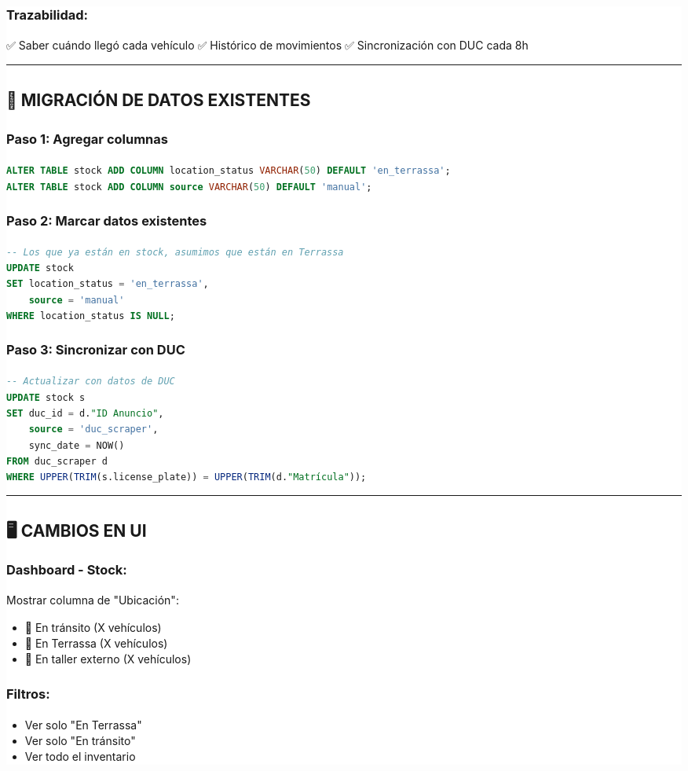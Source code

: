 ### Trazabilidad:
✅ Saber cuándo llegó cada vehículo
✅ Histórico de movimientos
✅ Sincronización con DUC cada 8h

---

## 🔄 MIGRACIÓN DE DATOS EXISTENTES

### Paso 1: Agregar columnas
```sql
ALTER TABLE stock ADD COLUMN location_status VARCHAR(50) DEFAULT 'en_terrassa';
ALTER TABLE stock ADD COLUMN source VARCHAR(50) DEFAULT 'manual';
```

### Paso 2: Marcar datos existentes
```sql
-- Los que ya están en stock, asumimos que están en Terrassa
UPDATE stock 
SET location_status = 'en_terrassa',
    source = 'manual'
WHERE location_status IS NULL;
```

### Paso 3: Sincronizar con DUC
```sql
-- Actualizar con datos de DUC
UPDATE stock s
SET duc_id = d."ID Anuncio",
    source = 'duc_scraper',
    sync_date = NOW()
FROM duc_scraper d
WHERE UPPER(TRIM(s.license_plate)) = UPPER(TRIM(d."Matrícula"));
```

---

## 🖥️ CAMBIOS EN UI

### Dashboard - Stock:
Mostrar columna de "Ubicación":
- 🚚 En tránsito (X vehículos)
- 🏢 En Terrassa (X vehículos)
- 🔧 En taller externo (X vehículos)

### Filtros:
- Ver solo "En Terrassa"
- Ver solo "En tránsito"
- Ver todo el inventario
